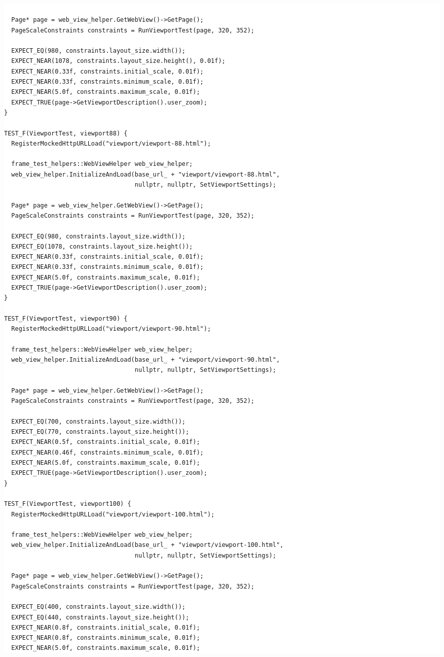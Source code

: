 ```

  Page* page = web_view_helper.GetWebView()->GetPage();
  PageScaleConstraints constraints = RunViewportTest(page, 320, 352);

  EXPECT_EQ(980, constraints.layout_size.width());
  EXPECT_NEAR(1078, constraints.layout_size.height(), 0.01f);
  EXPECT_NEAR(0.33f, constraints.initial_scale, 0.01f);
  EXPECT_NEAR(0.33f, constraints.minimum_scale, 0.01f);
  EXPECT_NEAR(5.0f, constraints.maximum_scale, 0.01f);
  EXPECT_TRUE(page->GetViewportDescription().user_zoom);
}

TEST_F(ViewportTest, viewport88) {
  RegisterMockedHttpURLLoad("viewport/viewport-88.html");

  frame_test_helpers::WebViewHelper web_view_helper;
  web_view_helper.InitializeAndLoad(base_url_ + "viewport/viewport-88.html",
                                    nullptr, nullptr, SetViewportSettings);

  Page* page = web_view_helper.GetWebView()->GetPage();
  PageScaleConstraints constraints = RunViewportTest(page, 320, 352);

  EXPECT_EQ(980, constraints.layout_size.width());
  EXPECT_EQ(1078, constraints.layout_size.height());
  EXPECT_NEAR(0.33f, constraints.initial_scale, 0.01f);
  EXPECT_NEAR(0.33f, constraints.minimum_scale, 0.01f);
  EXPECT_NEAR(5.0f, constraints.maximum_scale, 0.01f);
  EXPECT_TRUE(page->GetViewportDescription().user_zoom);
}

TEST_F(ViewportTest, viewport90) {
  RegisterMockedHttpURLLoad("viewport/viewport-90.html");

  frame_test_helpers::WebViewHelper web_view_helper;
  web_view_helper.InitializeAndLoad(base_url_ + "viewport/viewport-90.html",
                                    nullptr, nullptr, SetViewportSettings);

  Page* page = web_view_helper.GetWebView()->GetPage();
  PageScaleConstraints constraints = RunViewportTest(page, 320, 352);

  EXPECT_EQ(700, constraints.layout_size.width());
  EXPECT_EQ(770, constraints.layout_size.height());
  EXPECT_NEAR(0.5f, constraints.initial_scale, 0.01f);
  EXPECT_NEAR(0.46f, constraints.minimum_scale, 0.01f);
  EXPECT_NEAR(5.0f, constraints.maximum_scale, 0.01f);
  EXPECT_TRUE(page->GetViewportDescription().user_zoom);
}

TEST_F(ViewportTest, viewport100) {
  RegisterMockedHttpURLLoad("viewport/viewport-100.html");

  frame_test_helpers::WebViewHelper web_view_helper;
  web_view_helper.InitializeAndLoad(base_url_ + "viewport/viewport-100.html",
                                    nullptr, nullptr, SetViewportSettings);

  Page* page = web_view_helper.GetWebView()->GetPage();
  PageScaleConstraints constraints = RunViewportTest(page, 320, 352);

  EXPECT_EQ(400, constraints.layout_size.width());
  EXPECT_EQ(440, constraints.layout_size.height());
  EXPECT_NEAR(0.8f, constraints.initial_scale, 0.01f);
  EXPECT_NEAR(0.8f, constraints.minimum_scale, 0.01f);
  EXPECT_NEAR(5.0f, constraints.maximum_scale, 0.01f);
```